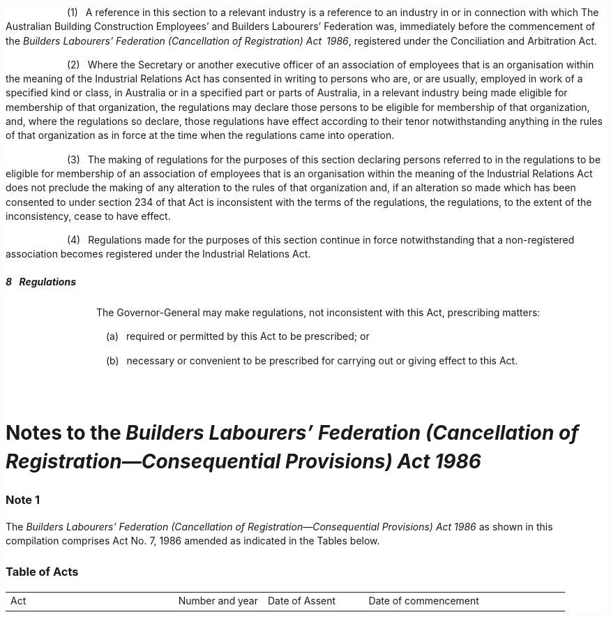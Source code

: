              (1)  A reference in this section to a relevant industry is a reference to an industry in or in connection with which The Australian Building Construction Employees’ and Builders Labourers’ Federation was, immediately before the commencement of the _Builders Labourers’ Federation (Cancellation of Registration) Act 1986_, registered under the Conciliation and Arbitration Act.

             (2)  Where the Secretary or another executive officer of an association of employees that is an organisation within the meaning of the Industrial Relations Act has consented in writing to persons who are, or are usually, employed in work of a specified kind or class, in Australia or in a specified part or parts of Australia, in a relevant industry being made eligible for membership of that organization, the regulations may declare those persons to be eligible for membership of that organization, and, where the regulations so declare, those regulations have effect according to their tenor notwithstanding anything in the rules of that organization as in force at the time when the regulations came into operation.

             (3)  The making of regulations for the purposes of this section declaring persons referred to in the regulations to be eligible for membership of an association of employees that is an organisation within the meaning of the Industrial Relations Act does not preclude the making of any alteration to the rules of that organization and, if an alteration so made which has been consented to under section 234 of that Act is inconsistent with the terms of the regulations, the regulations, to the extent of the inconsistency, cease to have effect.

             (4)  Regulations made for the purposes of this section continue in force notwithstanding that a non-registered association becomes registered under the Industrial Relations Act.

##### <a id="8"></a>8  Regulations

                   The Governor-General may make regulations, not inconsistent with this Act, prescribing matters:

                     (a)  required or permitted by this Act to be prescribed; or

                     (b)  necessary or convenient to be prescribed for carrying out or giving effect to this Act. 

 

# Notes to the _Builders Labourers’ Federation (Cancellation of Registration—Consequential Provisions) Act 1986_

### Note 1

The _Builders Labourers’ Federation (Cancellation of Registration—Consequential Provisions) Act 1986_ as shown in this compilation comprises Act No. 7, 1986 amended as indicated in the Tables below.

### Table of Acts

<table>
<colgroup>
  <col width="30%">
  <col width="16%">
  <col width="18%">
  <col width="22%">
  <col width="14%">
</colgroup>

<tr>
  <td>
    <div>Act</div>
  </td>
  <td>
    <div>Number 
and year</div>
  </td>
  <td>
    <div>Date 
of Assent</div>
  </td>
  <td>
    <div>Date of commencement</div>